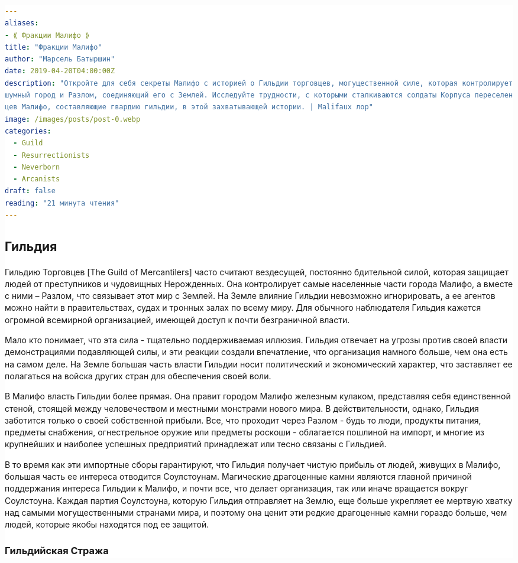 ```yaml
---
aliases: 
- ⟪ Фракции Малифо ⟫
title: "Фракции Малифо"
author: "Марсель Батыршин"
date: 2019-04-20T04:00:00Z
description: "Откройте для себя секреты Малифо с историей о Гильдии торговцев, могущественной силе, которая контролирует шумный город и Разлом, соединяющий его с Землей. Исследуйте трудности, с которыми сталкиваются солдаты Корпуса переселенцев Малифо, составляющие гвардию гильдии, в этой захватывающей истории. | Malifaux лор"
image: /images/posts/post-0.webp
categories: 
  - Guild
  - Resurrectionists
  - Neverborn
  - Arcanists
draft: false
reading: "21 минута чтения"
---
```


## Гильдия 

Гильдию Торговцев [The Guild of Mercantilers] часто считают вездесущей, постоянно бдительной силой, которая защищает людей от преступников и чудовищных Нерожденных. Она контролирует самые населенные части города Малифо, а вместе с ними – Разлом, что связывает этот мир с Землей. На Земле влияние Гильдии невозможно игнорировать, а ее агентов можно найти в правительствах, судах и тронных залах по всему миру. Для обычного наблюдателя Гильдия кажется огромной всемирной организацией, имеющей доступ к почти безграничной власти.

Мало кто понимает, что эта сила - тщательно поддерживаемая иллюзия. Гильдия отвечает на угрозы против своей власти демонстрациями подавляющей силы, и эти реакции создали впечатление, что организация намного больше, чем она есть на самом деле. На Земле большая часть власти Гильдии носит политический и экономический характер, что заставляет ее полагаться на войска других стран для обеспечения своей воли.

В Малифо власть Гильдии более прямая. Она правит городом Малифо железным кулаком, представляя себя единственной стеной, стоящей между человечеством и местными монстрами нового мира. В действительности, однако, Гильдия заботится только о своей собственной прибыли. Все, что проходит через Разлом - будь то люди, продукты питания, предметы снабжения, огнестрельное оружие или предметы роскоши - облагается пошлиной на импорт, и многие из крупнейших и наиболее успешных предприятий принадлежат или тесно связаны с Гильдией.

В то время как эти импортные сборы гарантируют, что Гильдия получает чистую прибыль от людей, живущих в Малифо, большая часть ее интереса отводится Соулстоунам. Магические драгоценные камни являются главной причиной поддержания интереса Гильдии к Малифо, и почти все, что делает организация, так или иначе вращается вокруг Соулстоуна. Каждая партия Соулстоуна, которую Гильдия отправляет на Землю, еще больше укрепляет ее мертвую хватку над самыми могущественными странами мира, и поэтому она ценит эти редкие драгоценные камни гораздо больше, чем людей, которые якобы находятся под ее защитой.

### Гильдийская Стража
